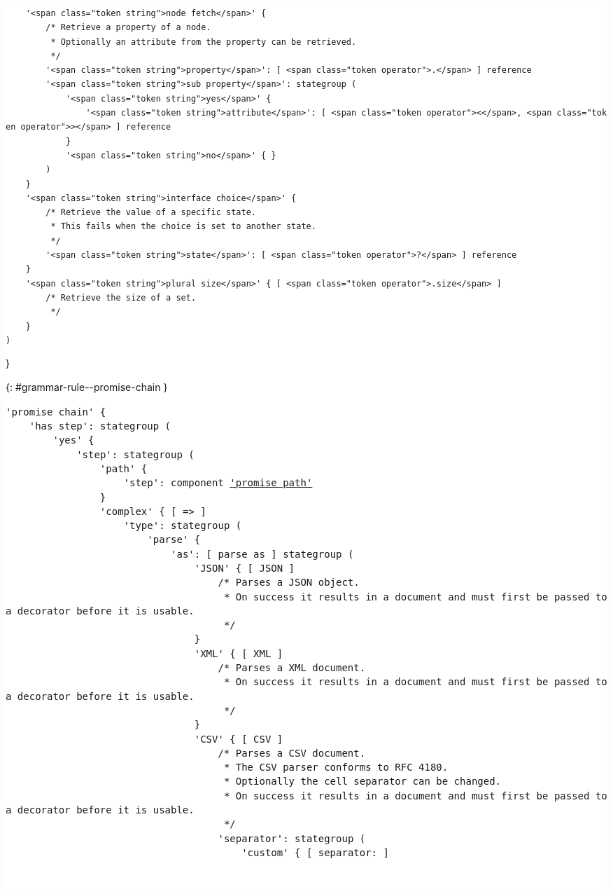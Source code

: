 		'<span class="token string">node fetch</span>' {
			/* Retrieve a property of a node.
			 * Optionally an attribute from the property can be retrieved.
			 */
			'<span class="token string">property</span>': [ <span class="token operator">.</span> ] reference
			'<span class="token string">sub property</span>': stategroup (
				'<span class="token string">yes</span>' {
					'<span class="token string">attribute</span>': [ <span class="token operator"><</span>, <span class="token operator">></span> ] reference
				}
				'<span class="token string">no</span>' { }
			)
		}
		'<span class="token string">interface choice</span>' {
			/* Retrieve the value of a specific state.
			 * This fails when the choice is set to another state.
			 */
			'<span class="token string">state</span>': [ <span class="token operator">?</span> ] reference
		}
		'<span class="token string">plural size</span>' { [ <span class="token operator">.size</span> ]
			/* Retrieve the size of a set.
			 */
		}
	)
}
</pre>
</div>
</div>

{: #grammar-rule--promise-chain }
<div class="language-js highlighter-rouge">
<div class="highlight">
<pre class="highlight language-js code-custom">
'<span class="token string">promise chain</span>' {
	'<span class="token string">has step</span>': stategroup (
		'<span class="token string">yes</span>' {
			'<span class="token string">step</span>': stategroup (
				'<span class="token string">path</span>' {
					'<span class="token string">step</span>': component <a href="#grammar-rule--promise-path">'promise path'</a>
				}
				'<span class="token string">complex</span>' { [ <span class="token operator">=></span> ]
					'<span class="token string">type</span>': stategroup (
						'<span class="token string">parse</span>' {
							'<span class="token string">as</span>': [ <span class="token operator">parse</span> <span class="token operator">as</span> ] stategroup (
								'<span class="token string">JSON</span>' { [ <span class="token operator">JSON</span> ]
									/* Parses a JSON object.
									 * On success it results in a document and must first be passed to a decorator before it is usable.
									 */
								}
								'<span class="token string">XML</span>' { [ <span class="token operator">XML</span> ]
									/* Parses a XML document.
									 * On success it results in a document and must first be passed to a decorator before it is usable.
									 */
								}
								'<span class="token string">CSV</span>' { [ <span class="token operator">CSV</span> ]
									/* Parses a CSV document.
									 * The CSV parser conforms to RFC 4180.
									 * Optionally the cell separator can be changed.
									 * On success it results in a document and must first be passed to a decorator before it is usable.
									 */
									'<span class="token string">separator</span>': stategroup (
										'<span class="token string">custom</span>' { [ <span class="token operator">separator:</span> ]